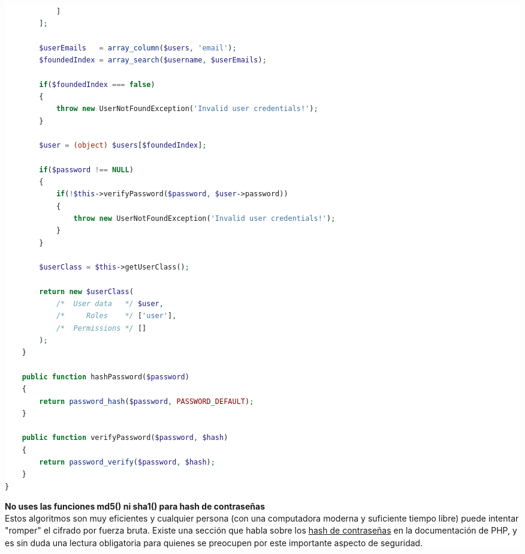 ```php
            ]
        ];

        $userEmails   = array_column($users, 'email');
        $foundedIndex = array_search($username, $userEmails);

        if($foundedIndex === false)
        {
            throw new UserNotFoundException('Invalid user credentials!');
        }

        $user = (object) $users[$foundedIndex];

        if($password !== NULL)
        {
            if(!$this->verifyPassword($password, $user->password))
            {
                throw new UserNotFoundException('Invalid user credentials!');
            }
        }

        $userClass = $this->getUserClass();

        return new $userClass(
            /*  User data   */ $user,
            /*     Roles    */ ['user'],
            /*  Permissions */ []
        );
    }

    public function hashPassword($password)
    {
        return password_hash($password, PASSWORD_DEFAULT);
    }

    public function verifyPassword($password, $hash)
    {
        return password_verify($password, $hash);
    }
}
```

<div class="alert alert-danger">
    <i class="fa fa-times" aria-hidden="true"></i>
    <strong>No uses las funciones md5() ni sha1() para hash de contraseñas</strong>
    <br />
    Estos algoritmos son muy eficientes y cualquier persona (con una computadora moderna y suficiente tiempo libre) puede intentar "romper" el cifrado por fuerza bruta. Existe una sección que habla sobre los <a href="http://php.net/manual/es/faq.passwords.php">hash de contraseñas</a> en la documentación de PHP, y es sin duda una lectura obligatoria para quienes se preocupen por este importante aspecto de seguridad.
</div>


[//]: # ([author] Anderson Salas)
[//]: # ([meta_description] El Framework de Autenticación de Luthier-CI es una estructura sobre la cual se construyen sistemas de autenticación de usuario en CodeIgniter)